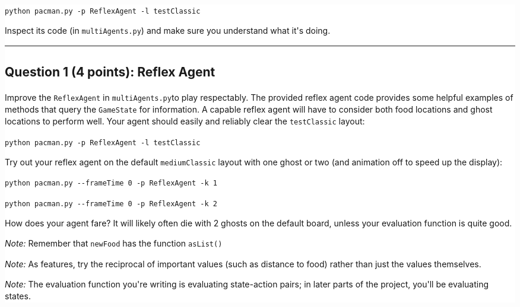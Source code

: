 

``` highlight
python pacman.py -p ReflexAgent -l testClassic
```



Inspect its code (in `multiAgents.py`) and make sure
you understand what it's doing.

------------------------------------------------------------------------

## Question 1 (4 points): Reflex Agent

Improve the `ReflexAgent` in
`multiAgents.py`to play respectably. The provided
reflex agent code provides some helpful examples of methods that query
the `GameState` for information. A capable reflex
agent will have to consider both food locations and ghost locations to
perform well. Your agent should easily and reliably clear the
`testClassic` layout:



``` highlight
python pacman.py -p ReflexAgent -l testClassic
```



Try out your reflex agent on the default
`mediumClassic` layout with one ghost or two (and
animation off to speed up the display):



``` highlight
python pacman.py --frameTime 0 -p ReflexAgent -k 1
```





``` highlight
python pacman.py --frameTime 0 -p ReflexAgent -k 2
```



How does your agent fare? It will likely often die with 2 ghosts on the
default board, unless your evaluation function is quite good.

*Note:* Remember that `newFood` has the function
`asList()`

*Note:* As features, try the reciprocal of important values (such as
distance to food) rather than just the values themselves.

*Note:* The evaluation function you're writing is evaluating
state-action pairs; in later parts of the project, you'll be evaluating
states.
